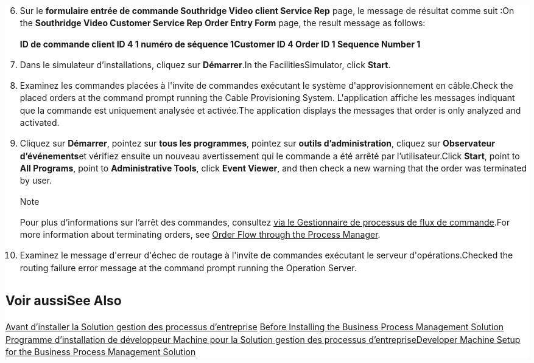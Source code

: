 6.  <span data-ttu-id="af157-250">Sur le **formulaire entrée de commande Southridge Video client Service Rep** page, le message de résultat comme suit :</span><span class="sxs-lookup"><span data-stu-id="af157-250">On the **Southridge Video Customer Service Rep Order Entry Form** page, the result message as follows:</span></span>  
  
     <span data-ttu-id="af157-251">**ID de commande client ID 4 1 numéro de séquence 1**</span><span class="sxs-lookup"><span data-stu-id="af157-251">**Customer ID 4 Order ID 1 Sequence Number 1**</span></span>  
  
7.  <span data-ttu-id="af157-252">Dans le simulateur d’installations, cliquez sur **Démarrer**.</span><span class="sxs-lookup"><span data-stu-id="af157-252">In the FacilitiesSimulator, click **Start**.</span></span>  
  
8.  <span data-ttu-id="af157-253">Examinez les commandes placées à l'invite de commandes exécutant le système d'approvisionnement en câble.</span><span class="sxs-lookup"><span data-stu-id="af157-253">Check the placed orders at the command prompt running the Cable Provisioning System.</span></span> <span data-ttu-id="af157-254">L'application affiche les messages indiquant que la commande est uniquement analysée et activée.</span><span class="sxs-lookup"><span data-stu-id="af157-254">The application displays the messages that order is only analyzed and activated.</span></span>  
  
9. <span data-ttu-id="af157-255">Cliquez sur **Démarrer**, pointez sur **tous les programmes**, pointez sur **outils d’administration**, cliquez sur **Observateur d’événements**et vérifiez ensuite un nouveau avertissement qui le commande a été arrêté par l’utilisateur.</span><span class="sxs-lookup"><span data-stu-id="af157-255">Click **Start**, point to **All Programs**, point to **Administrative Tools**, click **Event Viewer**, and then check a new warning that the order was terminated by user.</span></span>  
  
    > [!NOTE]
    >  <span data-ttu-id="af157-256">Pour plus d’informations sur l’arrêt des commandes, consultez [via le Gestionnaire de processus de flux de commande](../core/order-flow-through-the-process-manager.md).</span><span class="sxs-lookup"><span data-stu-id="af157-256">For more information about terminating orders, see [Order Flow through the Process Manager](../core/order-flow-through-the-process-manager.md).</span></span>  
  
10. <span data-ttu-id="af157-257">Examinez le message d'erreur d'échec de routage à l'invite de commandes exécutant le serveur d'opérations.</span><span class="sxs-lookup"><span data-stu-id="af157-257">Checked the routing failure error message at the command prompt running the Operation Server.</span></span>  
  
## <a name="see-also"></a><span data-ttu-id="af157-258">Voir aussi</span><span class="sxs-lookup"><span data-stu-id="af157-258">See Also</span></span>  
 <span data-ttu-id="af157-259">[Avant d’installer la Solution gestion des processus d’entreprise](../core/before-installing-the-business-process-management-solution.md) </span><span class="sxs-lookup"><span data-stu-id="af157-259">[Before Installing the Business Process Management Solution](../core/before-installing-the-business-process-management-solution.md) </span></span>  
 [<span data-ttu-id="af157-260">Programme d’installation de développeur Machine pour la Solution gestion des processus d’entreprise</span><span class="sxs-lookup"><span data-stu-id="af157-260">Developer Machine Setup for the Business Process Management Solution</span></span>](../core/developer-machine-setup-for-the-business-process-management-solution.md)